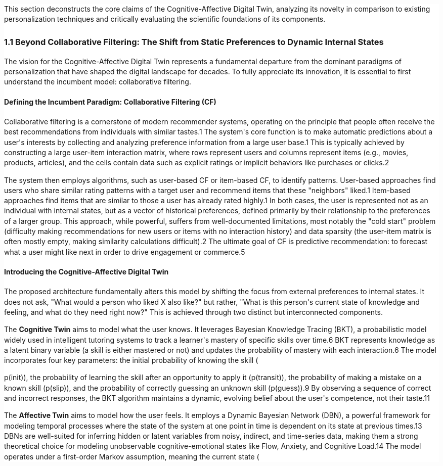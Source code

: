 This section deconstructs the core claims of the Cognitive-Affective Digital Twin, analyzing its novelty in comparison to existing personalization techniques and critically evaluating the scientific foundations of its components.

### **1.1 Beyond Collaborative Filtering: The Shift from Static Preferences to Dynamic Internal States**

The vision for the Cognitive-Affective Digital Twin represents a fundamental departure from the dominant paradigms of personalization that have shaped the digital landscape for decades. To fully appreciate its innovation, it is essential to first understand the incumbent model: collaborative filtering.

#### **Defining the Incumbent Paradigm: Collaborative Filtering (CF)**

Collaborative filtering is a cornerstone of modern recommender systems, operating on the principle that people often receive the best recommendations from individuals with similar tastes.1 The system's core function is to make automatic predictions about a user's interests by collecting and analyzing preference information from a large user base.1 This is typically achieved by constructing a large user-item interaction matrix, where rows represent users and columns represent items (e.g., movies, products, articles), and the cells contain data such as explicit ratings or implicit behaviors like purchases or clicks.2

The system then employs algorithms, such as user-based CF or item-based CF, to identify patterns. User-based approaches find users who share similar rating patterns with a target user and recommend items that these "neighbors" liked.1 Item-based approaches find items that are similar to those a user has already rated highly.1 In both cases, the user is represented not as an individual with internal states, but as a vector of historical preferences, defined primarily by their relationship to the preferences of a larger group. This approach, while powerful, suffers from well-documented limitations, most notably the "cold start" problem (difficulty making recommendations for new users or items with no interaction history) and data sparsity (the user-item matrix is often mostly empty, making similarity calculations difficult).2 The ultimate goal of CF is predictive recommendation: to forecast what a user might like next in order to drive engagement or commerce.5

#### **Introducing the Cognitive-Affective Digital Twin**

The proposed architecture fundamentally alters this model by shifting the focus from external preferences to internal states. It does not ask, "What would a person who liked X also like?" but rather, "What is this person's current state of knowledge and feeling, and what do they need right now?" This is achieved through two distinct but interconnected components.

The **Cognitive Twin** aims to model what the user knows. It leverages Bayesian Knowledge Tracing (BKT), a probabilistic model widely used in intelligent tutoring systems to track a learner's mastery of specific skills over time.6 BKT represents knowledge as a latent binary variable (a skill is either mastered or not) and updates the probability of mastery with each interaction.6 The model incorporates four key parameters: the initial probability of knowing the skill (

p(init)), the probability of learning the skill after an opportunity to apply it (p(transit)), the probability of making a mistake on a known skill (p(slip)), and the probability of correctly guessing an unknown skill (p(guess)).9 By observing a sequence of correct and incorrect responses, the BKT algorithm maintains a dynamic, evolving belief about the user's competence, not their taste.11

The **Affective Twin** aims to model how the user feels. It employs a Dynamic Bayesian Network (DBN), a powerful framework for modeling temporal processes where the state of the system at one point in time is dependent on its state at previous times.13 DBNs are well-suited for inferring hidden or latent variables from noisy, indirect, and time-series data, making them a strong theoretical choice for modeling unobservable cognitive-emotional states like Flow, Anxiety, and Cognitive Load.14 The model operates under a first-order Markov assumption, meaning the current state (
